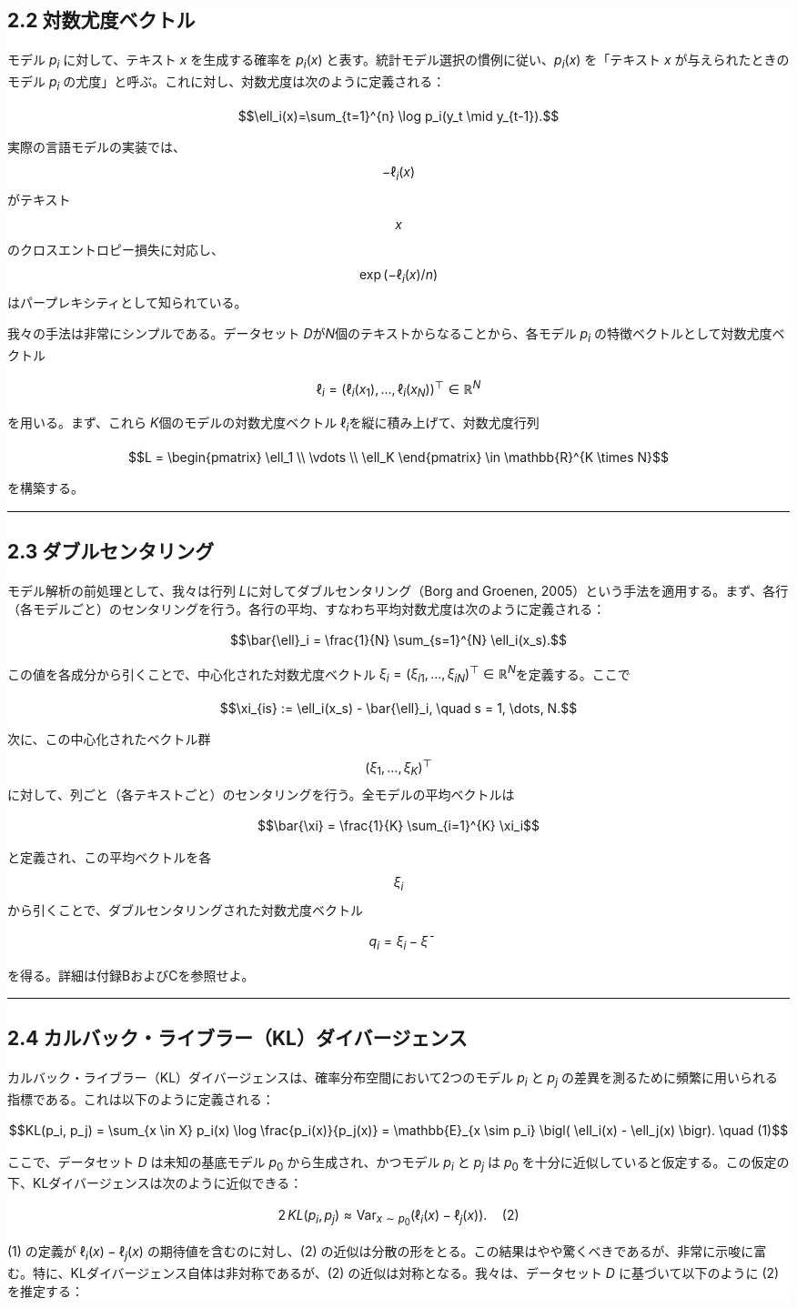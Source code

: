 ## 2.2 対数尤度ベクトル

モデル $p_i$ に対して、テキスト $x$ を生成する確率を $p_i(x)$ と表す。統計モデル選択の慣例に従い、$p_i(x)$ を「テキスト $x$ が与えられたときのモデル $p_i$ の尤度」と呼ぶ。これに対し、対数尤度は次のように定義される：

$$\ell_i(x)=\sum_{t=1}^{n} \log p_i(y_t \mid y_{t-1}).$$

実際の言語モデルの実装では、$$-\ell_i(x)$$がテキスト$$x$$のクロスエントロピー損失に対応し、$$\exp(-\ell_i(x)/n)$$はパープレキシティとして知られている。

我々の手法は非常にシンプルである。データセット $D$が$N$個のテキストからなることから、各モデル $p_i$ の特徴ベクトルとして対数尤度ベクトル

$$\ell_i=\bigl( \ell_i(x_1), \dots, \ell_i(x_N) \bigr)^\top \in \mathbb{R}^N$$

を用いる。まず、これら $K$個のモデルの対数尤度ベクトル $\ell_i$を縦に積み上げて、対数尤度行列

$$L = \begin{pmatrix} \ell_1 \\ \vdots \\ \ell_K \end{pmatrix} \in \mathbb{R}^{K \times N}$$

を構築する。

---

## 2.3 ダブルセンタリング

モデル解析の前処理として、我々は行列 $L$に対してダブルセンタリング（Borg and Groenen, 2005）という手法を適用する。まず、各行（各モデルごと）のセンタリングを行う。各行の平均、すなわち平均対数尤度は次のように定義される：

$$\bar{\ell}_i = \frac{1}{N} \sum_{s=1}^{N} \ell_i(x_s).$$

この値を各成分から引くことで、中心化された対数尤度ベクトル $\xi_i = (\xi_{i1}, \dots, \xi_{iN})^\top \in \mathbb{R}^N$を定義する。ここで

$$\xi_{is} := \ell_i(x_s) - \bar{\ell}_i, \quad s = 1, \dots, N.$$

次に、この中心化されたベクトル群$$(\xi_1, \dots, \xi_K)^\top$$に対して、列ごと（各テキストごと）のセンタリングを行う。全モデルの平均ベクトルは

$$\bar{\xi} = \frac{1}{K} \sum_{i=1}^{K} \xi_i$$

と定義され、この平均ベクトルを各$$\xi_i$$から引くことで、ダブルセンタリングされた対数尤度ベクトル

$$q_i = \xi_i - \bar{\xi}$$

を得る。詳細は付録BおよびCを参照せよ。

---

## 2.4 カルバック・ライブラー（KL）ダイバージェンス

カルバック・ライブラー（KL）ダイバージェンスは、確率分布空間において2つのモデル $p_i$ と $p_j$ の差異を測るために頻繁に用いられる指標である。これは以下のように定義される：

$$KL(p_i, p_j) = \sum_{x \in X} p_i(x) \log \frac{p_i(x)}{p_j(x)} = \mathbb{E}_{x \sim p_i} \bigl( \ell_i(x) - \ell_j(x) \bigr). \quad (1)$$

ここで、データセット $D$ は未知の基底モデル $p_0$ から生成され、かつモデル $p_i$ と $p_j$ は $p_0$ を十分に近似していると仮定する。この仮定の下、KLダイバージェンスは次のように近似できる：

$$2\,KL(p_i, p_j) \approx \operatorname{Var}_{x \sim p_0} \bigl( \ell_i(x) - \ell_j(x) \bigr). \quad (2)$$

(1) の定義が $\ell_i(x) - \ell_j(x)$ の期待値を含むのに対し、(2) の近似は分散の形をとる。この結果はやや驚くべきであるが、非常に示唆に富む。特に、KLダイバージェンス自体は非対称であるが、(2) の近似は対称となる。我々は、データセット $D$ に基づいて以下のように (2) を推定する：
